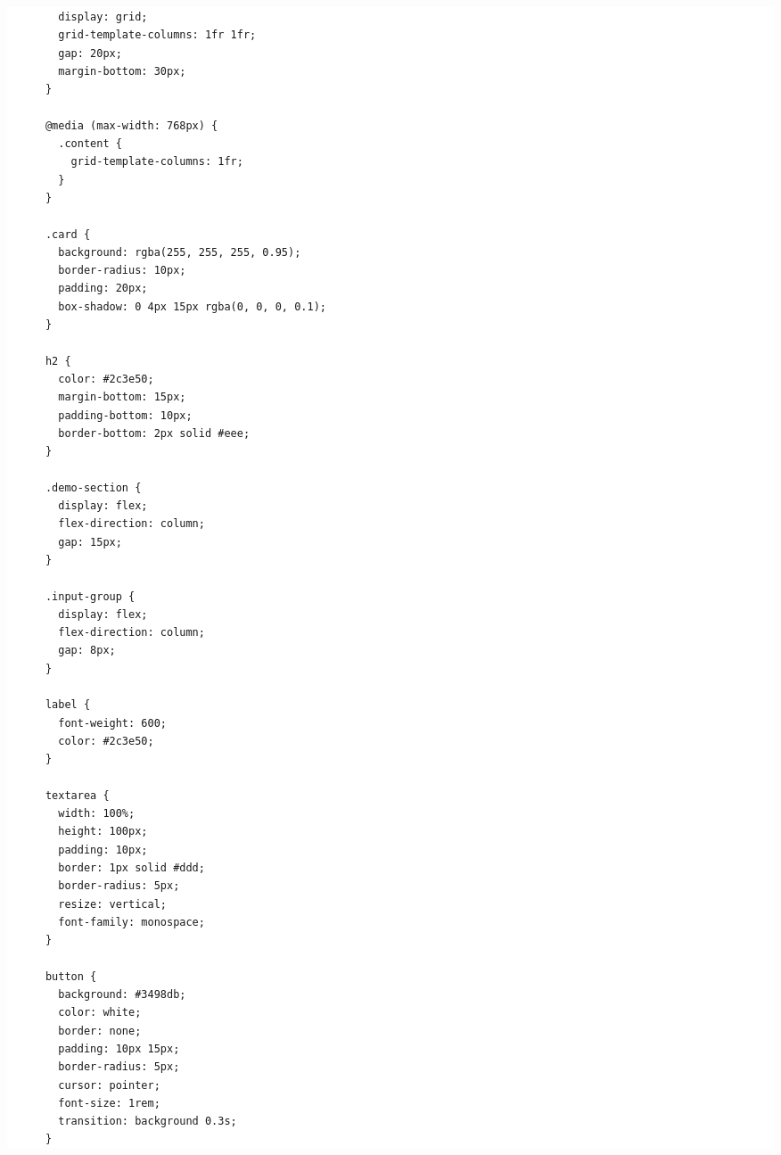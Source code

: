 ```html
        display: grid;
        grid-template-columns: 1fr 1fr;
        gap: 20px;
        margin-bottom: 30px;
      }

      @media (max-width: 768px) {
        .content {
          grid-template-columns: 1fr;
        }
      }

      .card {
        background: rgba(255, 255, 255, 0.95);
        border-radius: 10px;
        padding: 20px;
        box-shadow: 0 4px 15px rgba(0, 0, 0, 0.1);
      }

      h2 {
        color: #2c3e50;
        margin-bottom: 15px;
        padding-bottom: 10px;
        border-bottom: 2px solid #eee;
      }

      .demo-section {
        display: flex;
        flex-direction: column;
        gap: 15px;
      }

      .input-group {
        display: flex;
        flex-direction: column;
        gap: 8px;
      }

      label {
        font-weight: 600;
        color: #2c3e50;
      }

      textarea {
        width: 100%;
        height: 100px;
        padding: 10px;
        border: 1px solid #ddd;
        border-radius: 5px;
        resize: vertical;
        font-family: monospace;
      }

      button {
        background: #3498db;
        color: white;
        border: none;
        padding: 10px 15px;
        border-radius: 5px;
        cursor: pointer;
        font-size: 1rem;
        transition: background 0.3s;
      }
```